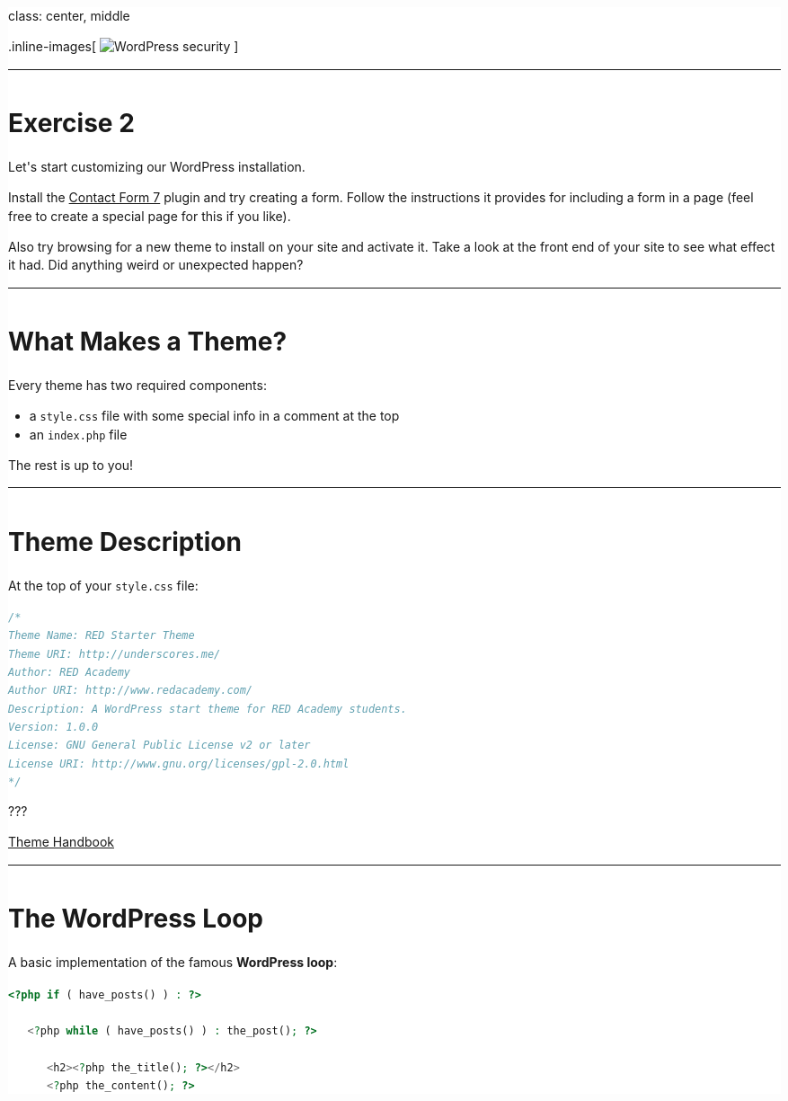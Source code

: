 class: center, middle

.inline-images[
   ![WordPress security](/public/img/slide-assets/wp-secure.jpg)
]

---

# Exercise 2

Let's start customizing our WordPress installation.

Install the [Contact Form 7](https://wordpress.org/plugins/contact-form-7/) plugin and try creating a form. Follow the instructions it provides for including a form in a page (feel free to create a special page for this if you like).

Also try browsing for a new theme to install on your site and activate it. Take a look at the front end of your site to see what effect it had. Did anything weird or unexpected happen?

---

# What Makes a Theme?

Every theme has two required components:

- a `style.css` file with some special info in a comment at the top
- an `index.php` file

The rest is up to you!

---

# Theme Description

At the top of your `style.css` file:

```css
/*
Theme Name: RED Starter Theme
Theme URI: http://underscores.me/
Author: RED Academy
Author URI: http://www.redacademy.com/
Description: A WordPress start theme for RED Academy students.
Version: 1.0.0
License: GNU General Public License v2 or later
License URI: http://www.gnu.org/licenses/gpl-2.0.html
*/
```

???

[Theme Handbook](https://developer.wordpress.org/themes/basics/main-stylesheet-style-css/)

---

# The WordPress Loop

A basic implementation of the famous **WordPress loop**:

```php
<?php if ( have_posts() ) : ?>

   <?php while ( have_posts() ) : the_post(); ?>

      <h2><?php the_title(); ?></h2>
      <?php the_content(); ?>
```